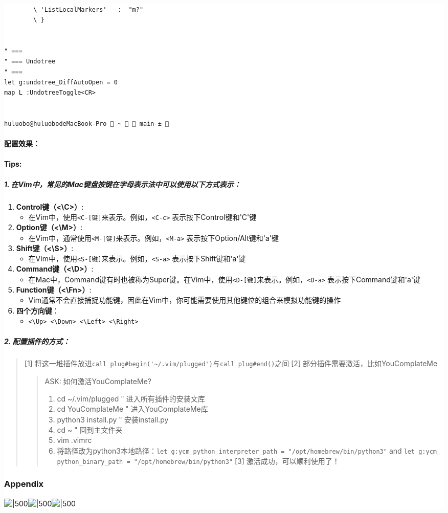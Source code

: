 ```vim
        \ 'ListLocalMarkers'   :  "m?"
        \ }


" ===
" === Undotree
" ===
let g:undotree_DiffAutoOpen = 0
map L :UndotreeToggle<CR>


huluobo@huluobodeMacBook-Pro  ~   main ± 
```
#### 配置效果：


#### Tips:
##### 1. 在Vim中，常见的Mac键盘按键在字母表示法中可以使用以下方式表示：
1. **Control键（<\C>）**:
    - 在Vim中，使用`<C-[键]`来表示。例如，`<C-c>` 表示按下Control键和'C'键
2. **Option键（<\M>）**:
    - 在Vim中，通常使用`<M-[键]`来表示。例如，`<M-a>` 表示按下Option/Alt键和'a'键
3. **Shift键（<\S>）**:
    - 在Vim中，使用`<S-[键]`来表示。例如，`<S-a>` 表示按下Shift键和'a'键
4. **Command键（<\D>）**:
    - 在Mac中，Command键有时也被称为Super键。在Vim中，使用`<D-[键]`来表示。例如，`<D-a>` 表示按下Command键和'a'键
5. **Function键（<\Fn>）**:
    - Vim通常不会直接捕捉功能键，因此在Vim中，你可能需要使用其他键位的组合来模拟功能键的操作
6. **四个方向键**：
	- `<\Up> <\Down> <\Left> <\Right>`
##### 2. 配置插件的方式：
>[1] 将这一堆插件放进`call plug#begin('~/.vim/plugged')`与`call plug#end()`之间
>[2] 部分插件需要激活，比如YouComplateMe
>>ASK: 如何激活YouComplateMe? 
>>1. cd ~/.vim/plugged              " 进入所有插件的安装文库
>>2. cd YouComplateMe           " 进入YouComplateMe库
>>3. python3 install.py              " 安装install.py
>>4. cd ~                                    " 回到主文件夹
>>5. vim .vimrc
>>6. 将路径改为python3本地路径：`let g:ycm_python_interpreter_path = "/opt/homebrew/bin/python3"` and `let g:ycm_python_binary_path = "/opt/homebrew/bin/python3"`
>[3] 激活成功，可以顺利使用了！
### Appendix
![|500](Zpng/Pasted%20image%2020240213181702.png)![|500](Zpng/Pasted%20image%2020240213180351.png)![|500](Zpng/Pasted%20image%2020240213180251.png)